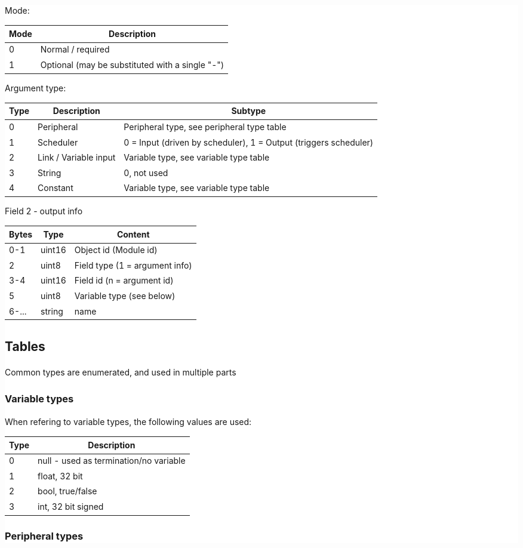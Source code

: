Mode:

| Mode | Description                                     |
| ---- | ----------------------------------------------- |
| 0    | Normal / required                               |
| 1    | Optional (may be substituted with a single "-") |

Argument type:

| Type | Description           | Subtype                                                          |
| ---- | --------------------- | ---------------------------------------------------------------- |
| 0    | Peripheral            | Peripheral type, see peripheral type table                       |
| 1    | Scheduler             | 0 = Input (driven by scheduler), 1 = Output (triggers scheduler) |
| 2    | Link / Variable input | Variable type, see variable type table                           |
| 3    | String                | 0, not used                                                      |
| 4    | Constant              | Variable type, see variable type table                           |

Field 2 - output info

| Bytes | Type   | Content                                                      |
| ----- | ------ | ------------------------------------------------------------ |
| 0-1   | uint16 | Object id (Module id)                                        |
| 2     | uint8  | Field type (1 = argument info)                               |
| 3-4   | uint16 | Field id (n = argument id)                                   |
| 5     | uint8  | Variable type (see below)                                    |
| 6-... | string | name                                                         |

## Tables

Common types are enumerated, and used in multiple parts

### Variable types

When refering to variable types, the following values are used:

| Type | Description                            |
| ---- | -------------------------------------- |
| 0    | null - used as termination/no variable |
| 1    | float, 32 bit                          |
| 2    | bool, true/false                       |
| 3    | int, 32 bit signed                     |

### Peripheral types
